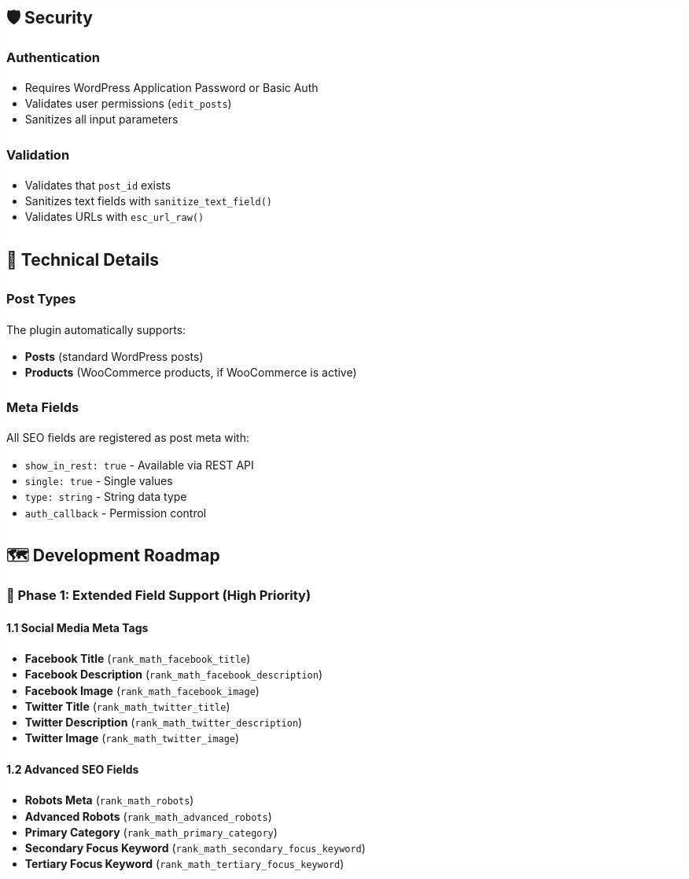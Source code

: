 ## 🛡️ Security

### Authentication

- Requires WordPress Application Password or Basic Auth
- Validates user permissions (`edit_posts`)
- Sanitizes all input parameters

### Validation

- Validates that `post_id` exists
- Sanitizes text fields with `sanitize_text_field()`
- Validates URLs with `esc_url_raw()`

## 🔧 Technical Details

### Post Types

The plugin automatically supports:

- **Posts** (standard WordPress posts)
- **Products** (WooCommerce products, if WooCommerce is active)

### Meta Fields

All SEO fields are registered as post meta with:

- `show_in_rest: true` - Available via REST API
- `single: true` - Single values
- `type: string` - String data type
- `auth_callback` - Permission control

## 🗺️ Development Roadmap

### 🎯 Phase 1: Extended Field Support (High Priority)

#### 1.1 Social Media Meta Tags

- **Facebook Title** (`rank_math_facebook_title`)
- **Facebook Description** (`rank_math_facebook_description`)
- **Facebook Image** (`rank_math_facebook_image`)
- **Twitter Title** (`rank_math_twitter_title`)
- **Twitter Description** (`rank_math_twitter_description`)
- **Twitter Image** (`rank_math_twitter_image`)

#### 1.2 Advanced SEO Fields

- **Robots Meta** (`rank_math_robots`)
- **Advanced Robots** (`rank_math_advanced_robots`)
- **Primary Category** (`rank_math_primary_category`)
- **Secondary Focus Keyword** (`rank_math_secondary_focus_keyword`)
- **Tertiary Focus Keyword** (`rank_math_tertiary_focus_keyword`)
